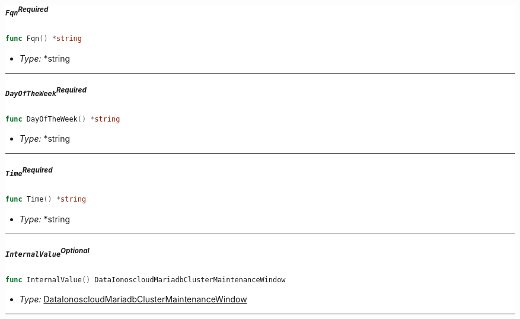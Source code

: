 
##### `Fqn`<sup>Required</sup> <a name="Fqn" id="@cdktf/provider-ionoscloud.dataIonoscloudMariadbCluster.DataIonoscloudMariadbClusterMaintenanceWindowOutputReference.property.fqn"></a>

```go
func Fqn() *string
```

- *Type:* *string

---

##### `DayOfTheWeek`<sup>Required</sup> <a name="DayOfTheWeek" id="@cdktf/provider-ionoscloud.dataIonoscloudMariadbCluster.DataIonoscloudMariadbClusterMaintenanceWindowOutputReference.property.dayOfTheWeek"></a>

```go
func DayOfTheWeek() *string
```

- *Type:* *string

---

##### `Time`<sup>Required</sup> <a name="Time" id="@cdktf/provider-ionoscloud.dataIonoscloudMariadbCluster.DataIonoscloudMariadbClusterMaintenanceWindowOutputReference.property.time"></a>

```go
func Time() *string
```

- *Type:* *string

---

##### `InternalValue`<sup>Optional</sup> <a name="InternalValue" id="@cdktf/provider-ionoscloud.dataIonoscloudMariadbCluster.DataIonoscloudMariadbClusterMaintenanceWindowOutputReference.property.internalValue"></a>

```go
func InternalValue() DataIonoscloudMariadbClusterMaintenanceWindow
```

- *Type:* <a href="#@cdktf/provider-ionoscloud.dataIonoscloudMariadbCluster.DataIonoscloudMariadbClusterMaintenanceWindow">DataIonoscloudMariadbClusterMaintenanceWindow</a>

---



